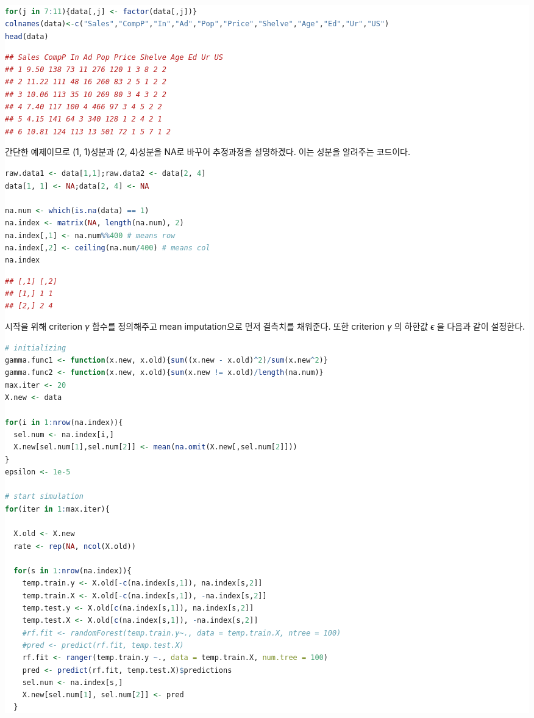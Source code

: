 ```r
for(j in 7:11){data[,j] <- factor(data[,j])}
colnames(data)<-c("Sales","CompP","In","Ad","Pop","Price","Shelve","Age","Ed","Ur","US")
head(data)
```
```r
## Sales CompP In Ad Pop Price Shelve Age Ed Ur US
## 1 9.50 138 73 11 276 120 1 3 8 2 2
## 2 11.22 111 48 16 260 83 2 5 1 2 2
## 3 10.06 113 35 10 269 80 3 4 3 2 2
## 4 7.40 117 100 4 466 97 3 4 5 2 2
## 5 4.15 141 64 3 340 128 1 2 4 2 1
## 6 10.81 124 113 13 501 72 1 5 7 1 2
```

간단한 예제이므로 (1, 1)성분과 (2, 4)성분을 NA로 바꾸어 추정과정을 설명하겠다. 이는 성분을 알려주는 코드이다.

```r
raw.data1 <- data[1,1];raw.data2 <- data[2, 4]
data[1, 1] <- NA;data[2, 4] <- NA

na.num <- which(is.na(data) == 1)
na.index <- matrix(NA, length(na.num), 2)
na.index[,1] <- na.num%%400 # means row
na.index[,2] <- ceiling(na.num/400) # means col
na.index
```
```r
## [,1] [,2]
## [1,] 1 1
## [2,] 2 4
```

시작을 위해 criterion $\gamma$ 함수를 정의해주고 mean imputation으로 먼저 결측치를 채워준다. 
또한 criterion $\gamma$ 의 하한값 $\epsilon$ 을 다음과 같이 설정한다.

```r
# initializing
gamma.func1 <- function(x.new, x.old){sum((x.new - x.old)^2)/sum(x.new^2)}
gamma.func2 <- function(x.new, x.old){sum(x.new != x.old)/length(na.num)}
max.iter <- 20
X.new <- data

for(i in 1:nrow(na.index)){
  sel.num <- na.index[i,]
  X.new[sel.num[1],sel.num[2]] <- mean(na.omit(X.new[,sel.num[2]]))
}
epsilon <- 1e-5

# start simulation
for(iter in 1:max.iter){

  X.old <- X.new
  rate <- rep(NA, ncol(X.old))
    
  for(s in 1:nrow(na.index)){
    temp.train.y <- X.old[-c(na.index[s,1]), na.index[s,2]]
    temp.train.X <- X.old[-c(na.index[s,1]), -na.index[s,2]]
    temp.test.y <- X.old[c(na.index[s,1]), na.index[s,2]]
    temp.test.X <- X.old[c(na.index[s,1]), -na.index[s,2]]
    #rf.fit <- randomForest(temp.train.y~., data = temp.train.X, ntree = 100)
    #pred <- predict(rf.fit, temp.test.X)
    rf.fit <- ranger(temp.train.y ~., data = temp.train.X, num.tree = 100)
    pred <- predict(rf.fit, temp.test.X)$predictions
    sel.num <- na.index[s,]
    X.new[sel.num[1], sel.num[2]] <- pred
  }
```